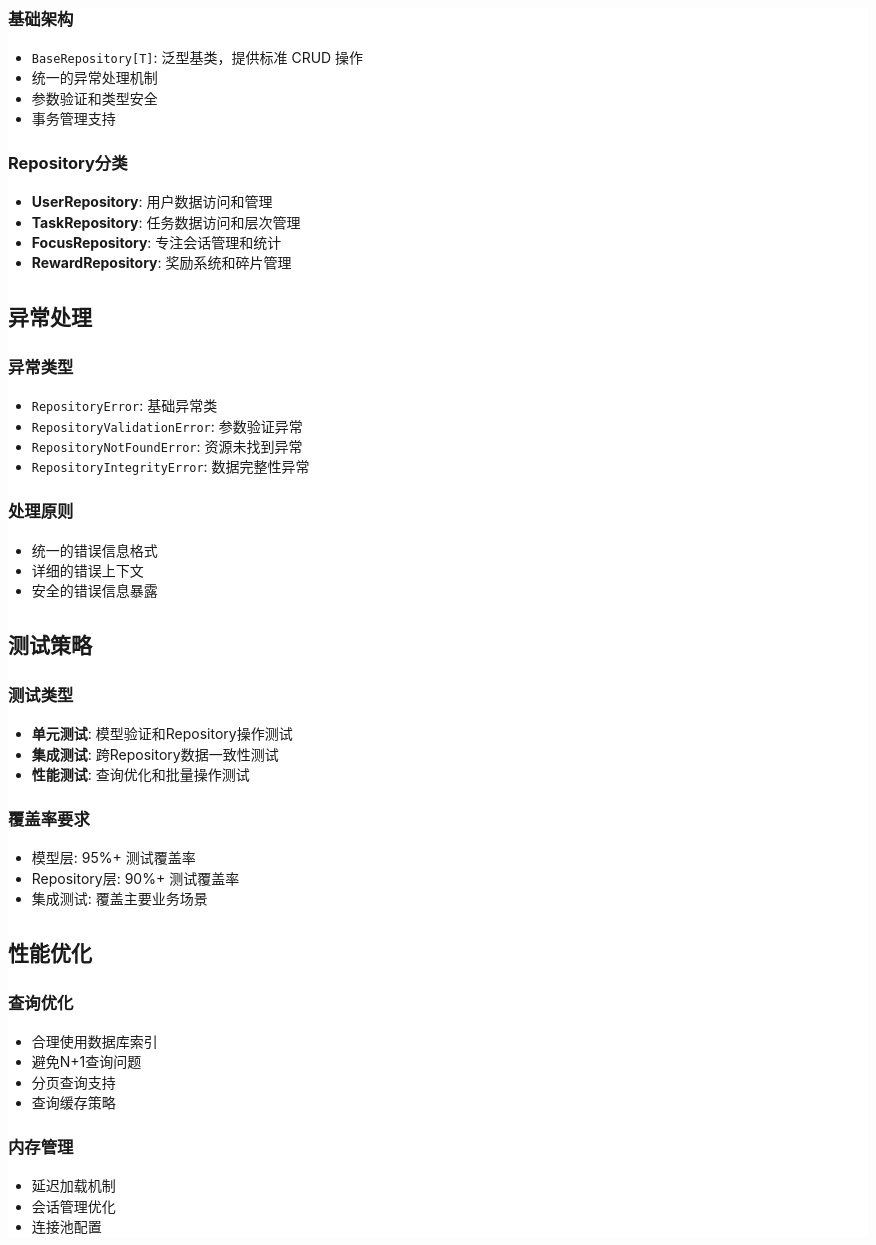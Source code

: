 ### 基础架构
- `BaseRepository[T]`: 泛型基类，提供标准 CRUD 操作
- 统一的异常处理机制
- 参数验证和类型安全
- 事务管理支持

### Repository分类
- **UserRepository**: 用户数据访问和管理
- **TaskRepository**: 任务数据访问和层次管理
- **FocusRepository**: 专注会话管理和统计
- **RewardRepository**: 奖励系统和碎片管理

## 异常处理

### 异常类型
- `RepositoryError`: 基础异常类
- `RepositoryValidationError`: 参数验证异常
- `RepositoryNotFoundError`: 资源未找到异常
- `RepositoryIntegrityError`: 数据完整性异常

### 处理原则
- 统一的错误信息格式
- 详细的错误上下文
- 安全的错误信息暴露

## 测试策略

### 测试类型
- **单元测试**: 模型验证和Repository操作测试
- **集成测试**: 跨Repository数据一致性测试
- **性能测试**: 查询优化和批量操作测试

### 覆盖率要求
- 模型层: 95%+ 测试覆盖率
- Repository层: 90%+ 测试覆盖率
- 集成测试: 覆盖主要业务场景

## 性能优化

### 查询优化
- 合理使用数据库索引
- 避免N+1查询问题
- 分页查询支持
- 查询缓存策略

### 内存管理
- 延迟加载机制
- 会话管理优化
- 连接池配置
